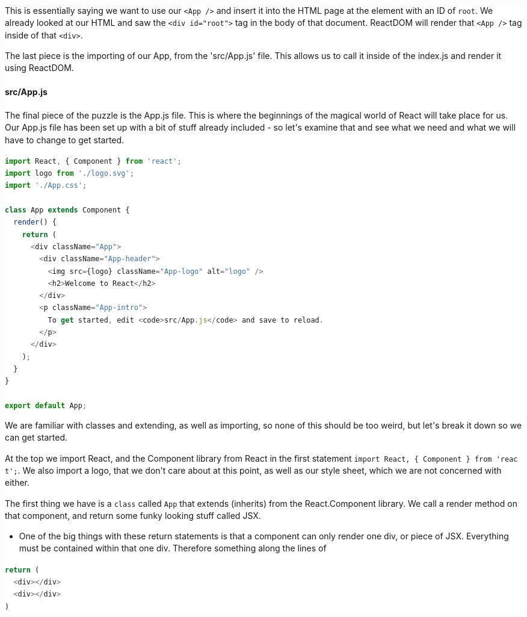 This is essentially saying we want to use our `<App />` and insert it into the HTML page at the element with an ID of `root`. We already looked at our HTML and saw the `<div id="root">` tag in the body of that document. ReactDOM will render that `<App />` tag inside of that `<div>`.

The last piece is the importing of our App, from the 'src/App.js' file. This allows us to call it inside of the index.js and render it using ReactDOM.

#### src/App.js

The final piece of the puzzle is the App.js file. This is where the beginnings of the magical world of React will take place for us. Our App.js file has been set up with a bit of stuff already included - so let's examine that and see what we need and what we will have to change to get started.

```js
import React, { Component } from 'react';
import logo from './logo.svg';
import './App.css';

class App extends Component {
  render() {
    return (
      <div className="App">
        <div className="App-header">
          <img src={logo} className="App-logo" alt="logo" />
          <h2>Welcome to React</h2>
        </div>
        <p className="App-intro">
          To get started, edit <code>src/App.js</code> and save to reload.
        </p>
      </div>
    );
  }
}

export default App;

```

We are familiar with classes and extending, as well as importing, so none of this should be too weird, but let's break it down so we can get started.

At the top we import React, and the Component library from React in the first statement `import React, { Component } from 'react';`. We also import a logo, that we don't care about at this point, as well as our style sheet, which we are not concerned with either.

The first thing we have is a `class` called `App` that extends (inherits) from the React.Component library. We call a render method on that component, and return some funky looking stuff called JSX.

* One of the big things with these return statements is that a component can only render one div, or piece of JSX. Everything must be contained within that one div. Therefore something along the lines of

```js
return (
  <div></div>
  <div></div>
)
```
